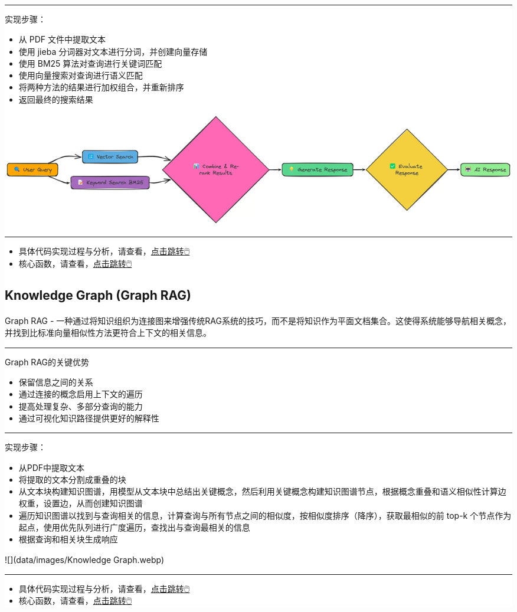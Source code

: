 -----
实现步骤：

- 从 PDF 文件中提取文本
- 使用 jieba 分词器对文本进行分词，并创建向量存储
- 使用 BM25 算法对查询进行关键词匹配
- 使用向量搜索对查询进行语义匹配
- 将两种方法的结果进行加权组合，并重新排序
- 返回最终的搜索结果

![](data/images/Fusion.webp)

----

- 具体代码实现过程与分析，请查看，[点击跳转🖱️](src/full/16_fusion_rag.ipynb)
- 核心函数，请查看，[点击跳转🖱️](src/core/16_fusion_rag_core.py)

## Knowledge Graph (Graph RAG)

Graph RAG - 一种通过将知识组织为连接图来增强传统RAG系统的技巧，而不是将知识作为平面文档集合。这使得系统能够导航相关概念，并找到比标准向量相似性方法更符合上下文的相关信息。

------
Graph RAG的关键优势

- 保留信息之间的关系
- 通过连接的概念启用上下文的遍历
- 提高处理复杂、多部分查询的能力
- 通过可视化知识路径提供更好的解释性

------
实现步骤：

- 从PDF中提取文本
- 将提取的文本分割成重叠的块
- 从文本块构建知识图谱，用模型从文本块中总结出关键概念，然后利用关键概念构建知识图谱节点，根据概念重叠和语义相似性计算边权重，设置边，从而创建知识图谱
- 遍历知识图谱以找到与查询相关的信息，计算查询与所有节点之间的相似度，按相似度排序（降序），获取最相似的前 top-k
  个节点作为起点，使用优先队列进行广度遍历，查找出与查询最相关的信息
- 根据查询和相关块生成响应

![](data/images/Knowledge Graph.webp)

----

- 具体代码实现过程与分析，请查看，[点击跳转🖱️](src/full/17_graph_rag.ipynb)
- 核心函数，请查看，[点击跳转🖱️](src/core/17_graph_rag_core.py)
